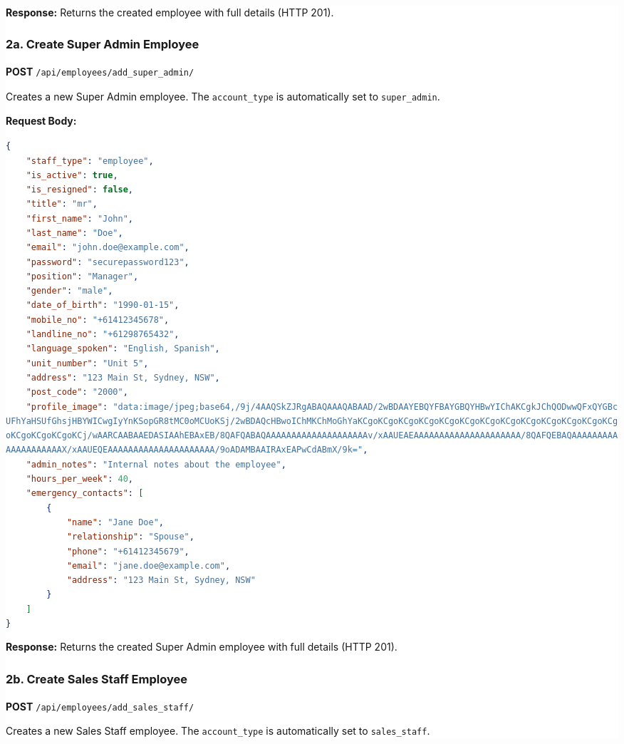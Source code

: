 
**Response:** Returns the created employee with full details (HTTP 201).

### 2a. Create Super Admin Employee
**POST** `/api/employees/add_super_admin/`

Creates a new Super Admin employee. The `account_type` is automatically set to `super_admin`.

**Request Body:**
```json
{
    "staff_type": "employee",
    "is_active": true,
    "is_resigned": false,
    "title": "mr",
    "first_name": "John",
    "last_name": "Doe",
    "email": "john.doe@example.com",
    "password": "securepassword123",
    "position": "Manager",
    "gender": "male",
    "date_of_birth": "1990-01-15",
    "mobile_no": "+61412345678",
    "landline_no": "+61298765432",
    "language_spoken": "English, Spanish",
    "unit_number": "Unit 5",
    "address": "123 Main St, Sydney, NSW",
    "post_code": "2000",
    "profile_image": "data:image/jpeg;base64,/9j/4AAQSkZJRgABAQAAAQABAAD/2wBDAAYEBQYFBAYGBQYHBwYIChAKCgkJChQODwwQFxQYGBcUFhYaHSUfGhsjHBYWICwgIyYnKSopGR8tMC0oMCUoKSj/2wBDAQcHBwoIChMKChMoGhYaKCgoKCgoKCgoKCgoKCgoKCgoKCgoKCgoKCgoKCgoKCgoKCgoKCgoKCgoKCgoKCgoKCj/wAARCAABAAEDASIAAhEBAxEB/8QAFQABAQAAAAAAAAAAAAAAAAAAAAv/xAAUEAEAAAAAAAAAAAAAAAAAAAAA/8QAFQEBAQAAAAAAAAAAAAAAAAAAAAX/xAAUEQEAAAAAAAAAAAAAAAAAAAAA/9oADAMBAAIRAxEAPwCdABmX/9k=",
    "admin_notes": "Internal notes about the employee",
    "hours_per_week": 40,
    "emergency_contacts": [
        {
            "name": "Jane Doe",
            "relationship": "Spouse",
            "phone": "+61412345679",
            "email": "jane.doe@example.com",
            "address": "123 Main St, Sydney, NSW"
        }
    ]
}
```

**Response:** Returns the created Super Admin employee with full details (HTTP 201).

### 2b. Create Sales Staff Employee
**POST** `/api/employees/add_sales_staff/`

Creates a new Sales Staff employee. The `account_type` is automatically set to `sales_staff`.
